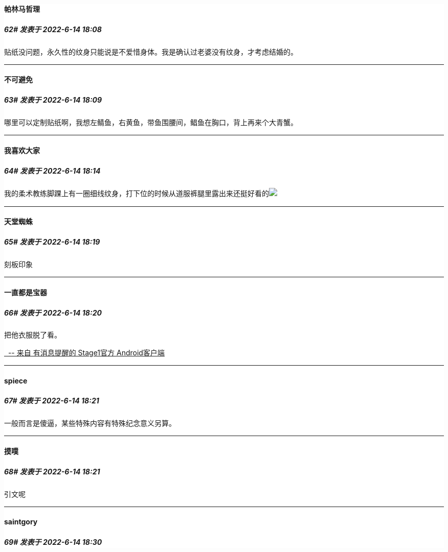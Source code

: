 ####  帕林马哲理  
##### 62#       发表于 2022-6-14 18:08

贴纸没问题，永久性的纹身只能说是不爱惜身体。我是确认过老婆没有纹身，才考虑结婚的。

*****

####  不可避免  
##### 63#       发表于 2022-6-14 18:09

哪里可以定制贴纸啊，我想左鲭鱼，右黄鱼，带鱼围腰间，鲳鱼在胸口，背上再来个大青蟹。



*****

####  我喜欢大家  
##### 64#       发表于 2022-6-14 18:14

我的柔术教练脚踝上有一圈细线纹身，打下位的时候从道服裤腿里露出来还挺好看的<img src="https://static.saraba1st.com/image/smiley/face2017/074.png" referrerpolicy="no-referrer">

*****

####  天堂蜘蛛  
##### 65#       发表于 2022-6-14 18:19

刻板印象

*****

####  一直都是宝器  
##### 66#       发表于 2022-6-14 18:20

把他衣服脱了看。

[  -- 来自 有消息提醒的 Stage1官方 Android客户端](https://www.coolapk.com/apk/140634)

*****

####  spiece  
##### 67#       发表于 2022-6-14 18:21

一般而言是傻逼，某些特殊内容有特殊纪念意义另算。

*****

####  摸噗  
##### 68#       发表于 2022-6-14 18:21

引文呢



*****

####  saintgory  
##### 69#       发表于 2022-6-14 18:30
